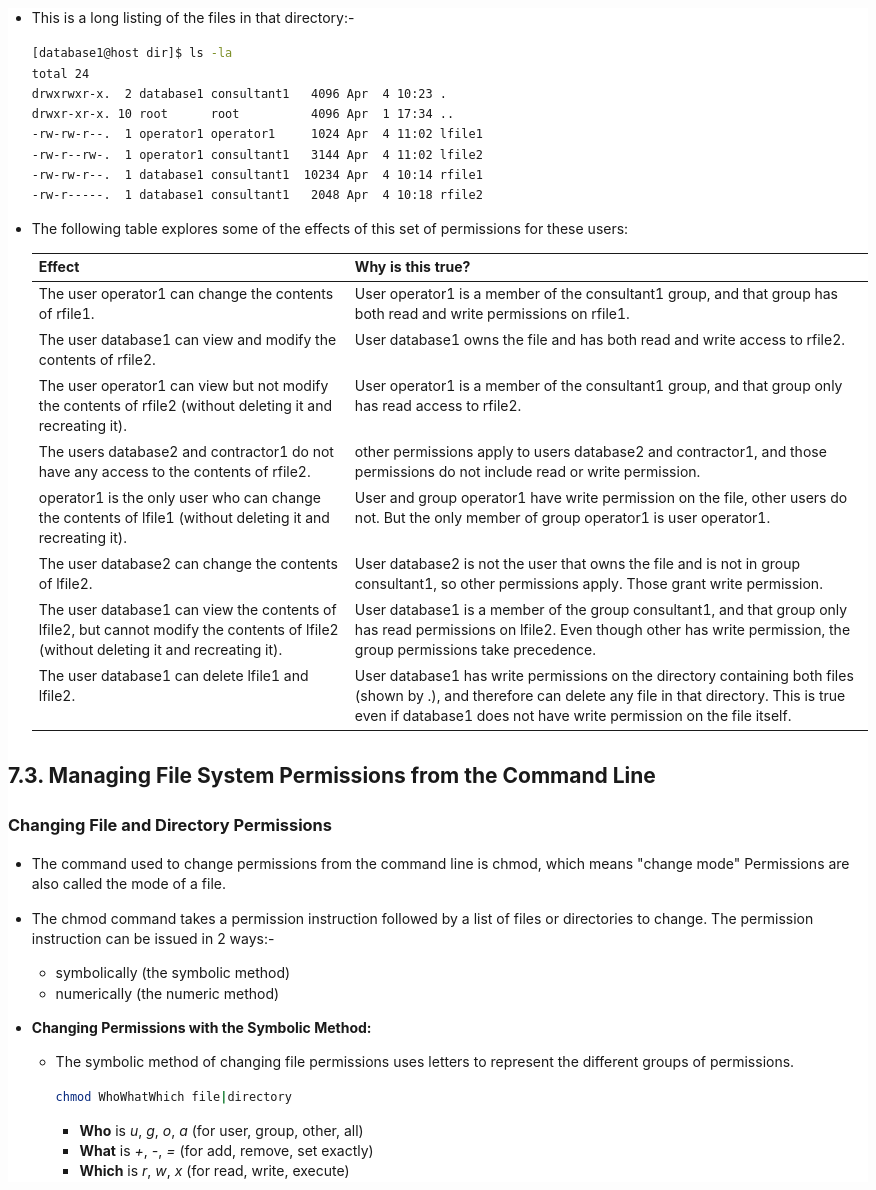- This is a long listing of the files in that directory:-

  ```bash
  [database1@host dir]$ ls -la
  total 24
  drwxrwxr-x.  2 database1 consultant1   4096 Apr  4 10:23 .
  drwxr-xr-x. 10 root      root          4096 Apr  1 17:34 ..
  -rw-rw-r--.  1 operator1 operator1     1024 Apr  4 11:02 lfile1
  -rw-r--rw-.  1 operator1 consultant1   3144 Apr  4 11:02 lfile2
  -rw-rw-r--.  1 database1 consultant1  10234 Apr  4 10:14 rfile1
  -rw-r-----.  1 database1 consultant1   2048 Apr  4 10:18 rfile2
  ```

- The following table explores some of the effects of this set of permissions for these users:

  | Effect | Why is this true? |
  |--------|-------------------|
  | The user operator1 can change the contents of rfile1. | User operator1 is a member of the consultant1 group, and that group has both read and write permissions on rfile1.|
  | The user database1 can view and modify the contents of rfile2. | User database1 owns the file and has both read and write access to rfile2. |
  | The user operator1 can view but not modify the contents of rfile2 (without deleting it and recreating it). | User operator1 is a member of the consultant1 group, and that group only has read access to rfile2. |
  | The users database2 and contractor1 do not have any access to the contents of rfile2. | other permissions apply to users database2 and contractor1, and those permissions do not include read or write permission. |
  | operator1 is the only user who can change the contents of lfile1 (without deleting it and recreating it). | User and group operator1 have write permission on the file, other users do not. But the only member of group operator1 is user operator1. |
  | The user database2 can change the contents of lfile2. | User database2 is not the user that owns the file and is not in group consultant1, so other permissions apply. Those grant write permission. |
  | The user database1 can view the contents of lfile2, but cannot modify the contents of lfile2 (without deleting it and recreating it). | User database1 is a member of the group consultant1, and that group only has read permissions on lfile2. Even though other has write permission, the group permissions take precedence. |
  | The user database1 can delete lfile1 and lfile2. | User database1 has write permissions on the directory containing both files (shown by .), and therefore can delete any file in that directory. This is true even if database1 does not have write permission on the file itself. |

## **7.3.** Managing File System Permissions from the Command Line

### Changing File and Directory Permissions

- The command used to change permissions from the command line is chmod, which means "change mode" Permissions are also called the mode of a file.

- The chmod command takes a permission instruction followed by a list of files or directories to change. The permission instruction can be issued in 2 ways:-
  - symbolically (the symbolic method)
  - numerically (the numeric method)

- **Changing Permissions with the Symbolic Method:** 
  - The symbolic method of changing file permissions uses letters to represent the different groups of permissions.

    ```bash
    chmod WhoWhatWhich file|directory
    ```

    - **Who** is _u_, _g_, _o_, _a_ (for user, group, other, all)
    - **What** is _+_, _-_, _=_ (for add, remove, set exactly)
    - **Which** is _r_, _w_, _x_ (for read, write, execute)

